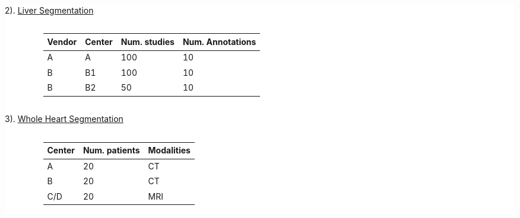 

 2). [Liver Segmentation](http://zmic.org.cn/care_2024/track3/)
    
<div style="display: flex; justify-content: center;">
<table class="table table-sm table-hover border-bottom" style="table-layout:fixed;width:85%;align:center;">
  <thead>
    <tr>
      <th scope="col">Vendor</th>
      <th scope="col">Center</th>
      <th scope="col">Num. studies</th>
      <th scope="col">Num. Annotations</th>
    </tr>
  </thead>
  <tbody>
    <tr>
      <td>A</td>
      <td>A</td>
      <td>100</td>
      <td>10</td>
    </tr>
    <tr>
      <td>B</td>
      <td>B1</td>
      <td>100</td>
      <td>10</td>
    </tr>
    <tr>
      <td>B</td>
      <td>B2</td>
      <td>50</td>
      <td>10</td>
    </tr>
  </tbody>
</table>
</div>


 3). [Whole Heart Segmentation](http://zmic.org.cn/care_2024/track5/)
<div style="display: flex; justify-content: center;">
<table class="table table-sm table-hover border-bottom" style="table-layout:fixed;width:85%;align:center;">
  <thead>
    <tr>
      <th scope="col">Center</th>
      <th scope="col">Num. patients</th>
      <th scope="col">Modalities</th>
    </tr>
  </thead>
  <tbody>
    <tr>
      <td>A</td>
      <td>20</td>
      <td>CT</td>
    </tr>
    <tr>
      <td>B</td>
      <td>20</td>
      <td>CT</td>
    </tr>
    <tr>
      <td>C/D</td>
      <td>20</td>
      <td>MRI</td>
    </tr>
